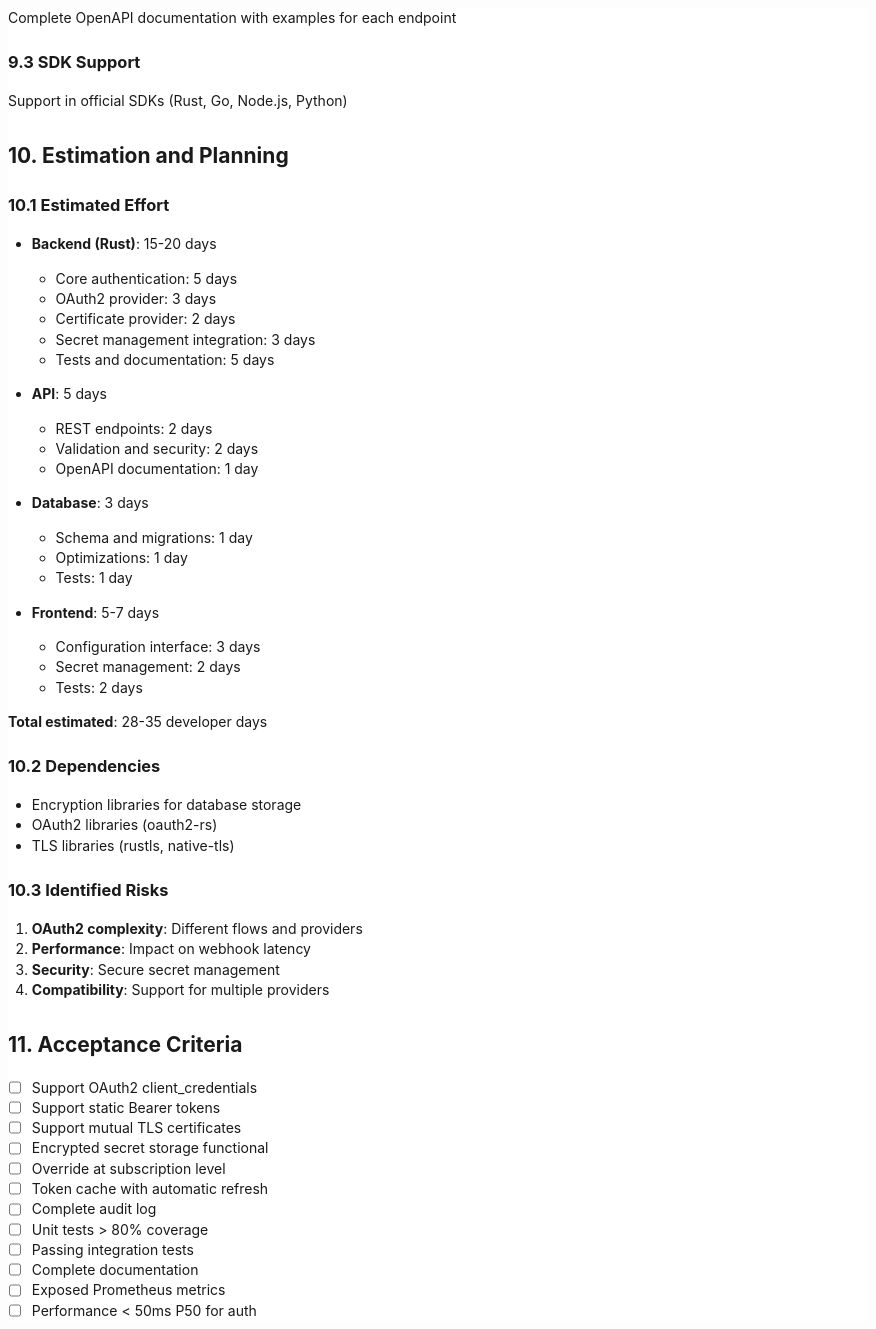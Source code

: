 Complete OpenAPI documentation with examples for each endpoint

### 9.3 SDK Support

Support in official SDKs (Rust, Go, Node.js, Python)

## 10. Estimation and Planning

### 10.1 Estimated Effort

- **Backend (Rust)**: 15-20 days
  - Core authentication: 5 days
  - OAuth2 provider: 3 days
  - Certificate provider: 2 days
  - Secret management integration: 3 days
  - Tests and documentation: 5 days

- **API**: 5 days
  - REST endpoints: 2 days
  - Validation and security: 2 days
  - OpenAPI documentation: 1 day

- **Database**: 3 days
  - Schema and migrations: 1 day
  - Optimizations: 1 day
  - Tests: 1 day

- **Frontend**: 5-7 days
  - Configuration interface: 3 days
  - Secret management: 2 days
  - Tests: 2 days

**Total estimated**: 28-35 developer days

### 10.2 Dependencies

- Encryption libraries for database storage
- OAuth2 libraries (oauth2-rs)
- TLS libraries (rustls, native-tls)

### 10.3 Identified Risks

1. **OAuth2 complexity**: Different flows and providers
2. **Performance**: Impact on webhook latency
3. **Security**: Secure secret management
4. **Compatibility**: Support for multiple providers

## 11. Acceptance Criteria

- [ ] Support OAuth2 client_credentials
- [ ] Support static Bearer tokens
- [ ] Support mutual TLS certificates
- [ ] Encrypted secret storage functional
- [ ] Override at subscription level
- [ ] Token cache with automatic refresh
- [ ] Complete audit log
- [ ] Unit tests > 80% coverage
- [ ] Passing integration tests
- [ ] Complete documentation
- [ ] Exposed Prometheus metrics
- [ ] Performance < 50ms P50 for auth
